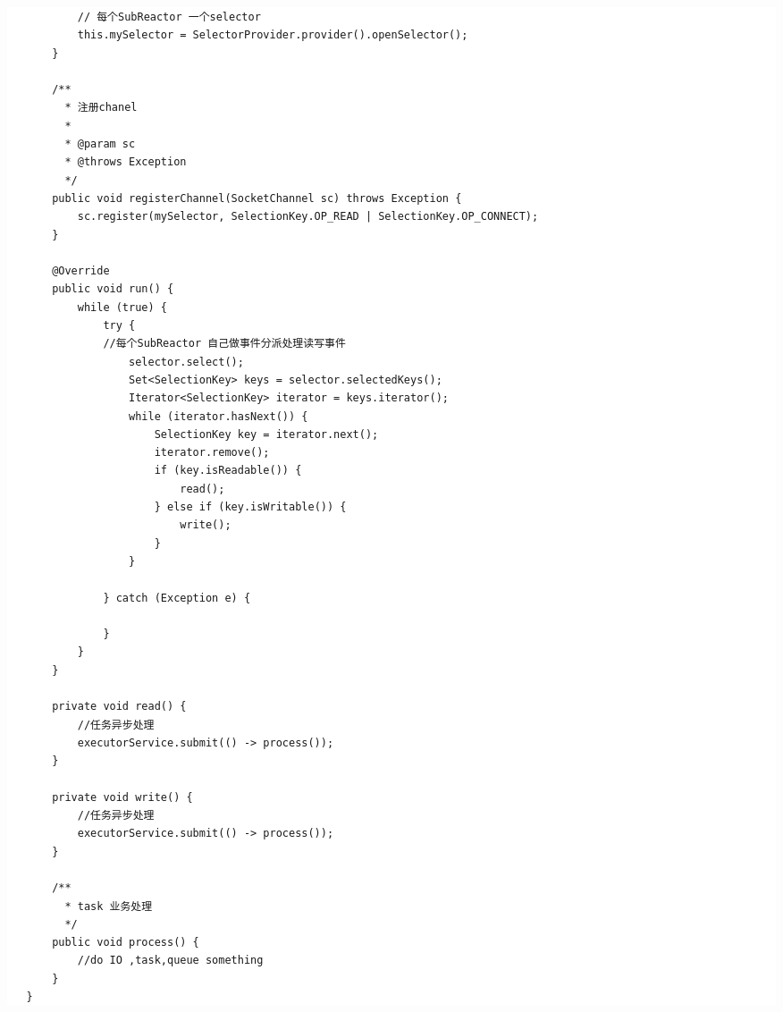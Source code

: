                // 每个SubReactor 一个selector 
               this.mySelector = SelectorProvider.provider().openSelector();
           }
     ​
           /**
             * 注册chanel
             *
             * @param sc
             * @throws Exception
             */
           public void registerChannel(SocketChannel sc) throws Exception {
               sc.register(mySelector, SelectionKey.OP_READ | SelectionKey.OP_CONNECT);
           }
     ​
           @Override
           public void run() {
               while (true) {
                   try {
                   //每个SubReactor 自己做事件分派处理读写事件
                       selector.select();
                       Set<SelectionKey> keys = selector.selectedKeys();
                       Iterator<SelectionKey> iterator = keys.iterator();
                       while (iterator.hasNext()) {
                           SelectionKey key = iterator.next();
                           iterator.remove();
                           if (key.isReadable()) {
                               read();
                           } else if (key.isWritable()) {
                               write();
                           }
                       }
     ​
                   } catch (Exception e) {
     ​
                   }
               }
           }
     ​
           private void read() {
               //任务异步处理
               executorService.submit(() -> process());
           }
     ​
           private void write() {
               //任务异步处理
               executorService.submit(() -> process());
           }
     ​
           /**
             * task 业务处理
             */
           public void process() {
               //do IO ,task,queue something
           }
       }
     